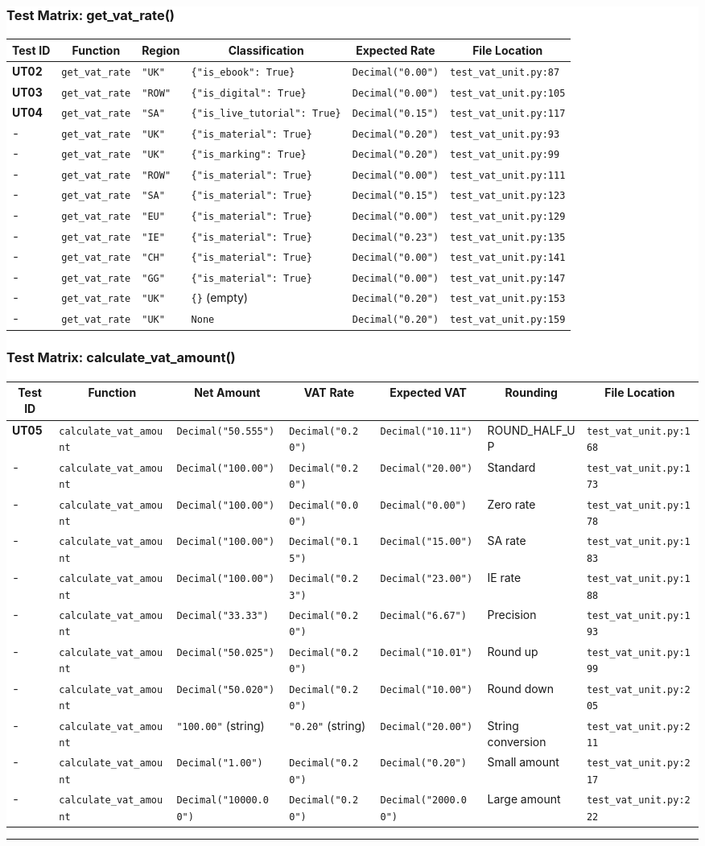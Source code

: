 ### Test Matrix: get_vat_rate()

| Test ID | Function | Region | Classification | Expected Rate | File Location |
|---------|----------|--------|----------------|---------------|---------------|
| **UT02** | `get_vat_rate` | `"UK"` | `{"is_ebook": True}` | `Decimal("0.00")` | `test_vat_unit.py:87` |
| **UT03** | `get_vat_rate` | `"ROW"` | `{"is_digital": True}` | `Decimal("0.00")` | `test_vat_unit.py:105` |
| **UT04** | `get_vat_rate` | `"SA"` | `{"is_live_tutorial": True}` | `Decimal("0.15")` | `test_vat_unit.py:117` |
| - | `get_vat_rate` | `"UK"` | `{"is_material": True}` | `Decimal("0.20")` | `test_vat_unit.py:93` |
| - | `get_vat_rate` | `"UK"` | `{"is_marking": True}` | `Decimal("0.20")` | `test_vat_unit.py:99` |
| - | `get_vat_rate` | `"ROW"` | `{"is_material": True}` | `Decimal("0.00")` | `test_vat_unit.py:111` |
| - | `get_vat_rate` | `"SA"` | `{"is_material": True}` | `Decimal("0.15")` | `test_vat_unit.py:123` |
| - | `get_vat_rate` | `"EU"` | `{"is_material": True}` | `Decimal("0.00")` | `test_vat_unit.py:129` |
| - | `get_vat_rate` | `"IE"` | `{"is_material": True}` | `Decimal("0.23")` | `test_vat_unit.py:135` |
| - | `get_vat_rate` | `"CH"` | `{"is_material": True}` | `Decimal("0.00")` | `test_vat_unit.py:141` |
| - | `get_vat_rate` | `"GG"` | `{"is_material": True}` | `Decimal("0.00")` | `test_vat_unit.py:147` |
| - | `get_vat_rate` | `"UK"` | `{}` (empty) | `Decimal("0.20")` | `test_vat_unit.py:153` |
| - | `get_vat_rate` | `"UK"` | `None` | `Decimal("0.20")` | `test_vat_unit.py:159` |

### Test Matrix: calculate_vat_amount()

| Test ID | Function | Net Amount | VAT Rate | Expected VAT | Rounding | File Location |
|---------|----------|------------|----------|--------------|----------|---------------|
| **UT05** | `calculate_vat_amount` | `Decimal("50.555")` | `Decimal("0.20")` | `Decimal("10.11")` | ROUND_HALF_UP | `test_vat_unit.py:168` |
| - | `calculate_vat_amount` | `Decimal("100.00")` | `Decimal("0.20")` | `Decimal("20.00")` | Standard | `test_vat_unit.py:173` |
| - | `calculate_vat_amount` | `Decimal("100.00")` | `Decimal("0.00")` | `Decimal("0.00")` | Zero rate | `test_vat_unit.py:178` |
| - | `calculate_vat_amount` | `Decimal("100.00")` | `Decimal("0.15")` | `Decimal("15.00")` | SA rate | `test_vat_unit.py:183` |
| - | `calculate_vat_amount` | `Decimal("100.00")` | `Decimal("0.23")` | `Decimal("23.00")` | IE rate | `test_vat_unit.py:188` |
| - | `calculate_vat_amount` | `Decimal("33.33")` | `Decimal("0.20")` | `Decimal("6.67")` | Precision | `test_vat_unit.py:193` |
| - | `calculate_vat_amount` | `Decimal("50.025")` | `Decimal("0.20")` | `Decimal("10.01")` | Round up | `test_vat_unit.py:199` |
| - | `calculate_vat_amount` | `Decimal("50.020")` | `Decimal("0.20")` | `Decimal("10.00")` | Round down | `test_vat_unit.py:205` |
| - | `calculate_vat_amount` | `"100.00"` (string) | `"0.20"` (string) | `Decimal("20.00")` | String conversion | `test_vat_unit.py:211` |
| - | `calculate_vat_amount` | `Decimal("1.00")` | `Decimal("0.20")` | `Decimal("0.20")` | Small amount | `test_vat_unit.py:217` |
| - | `calculate_vat_amount` | `Decimal("10000.00")` | `Decimal("0.20")` | `Decimal("2000.00")` | Large amount | `test_vat_unit.py:222` |

---
